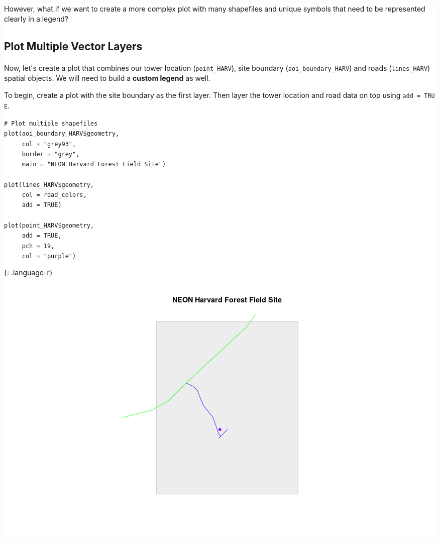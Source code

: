 However, what if we want to create a more complex plot with many shapefiles
and unique symbols that need to be represented clearly in a legend?

## Plot Multiple Vector Layers
Now, let's create a plot that combines our tower location (`point_HARV`),
site boundary (`aoi_boundary_HARV`) and roads (`lines_HARV`) spatial objects. We
will need to build a **custom legend** as well.

To begin, create a plot with the site boundary as the first layer. Then layer
the tower location and road data on top using `add = TRUE`.


~~~
# Plot multiple shapefiles
plot(aoi_boundary_HARV$geometry,
     col = "grey93",
     border = "grey",
     main = "NEON Harvard Forest Field Site")

plot(lines_HARV$geometry,
     col = road_colors,
     add = TRUE)

plot(point_HARV$geometry,
     add = TRUE,
     pch = 19,
     col = "purple")
~~~
{: .language-r}

<img src="../fig/rmd-plot-many-shapefiles-1.png" title="plot of chunk plot-many-shapefiles" alt="plot of chunk plot-many-shapefiles" style="display: block; margin: auto;" />
